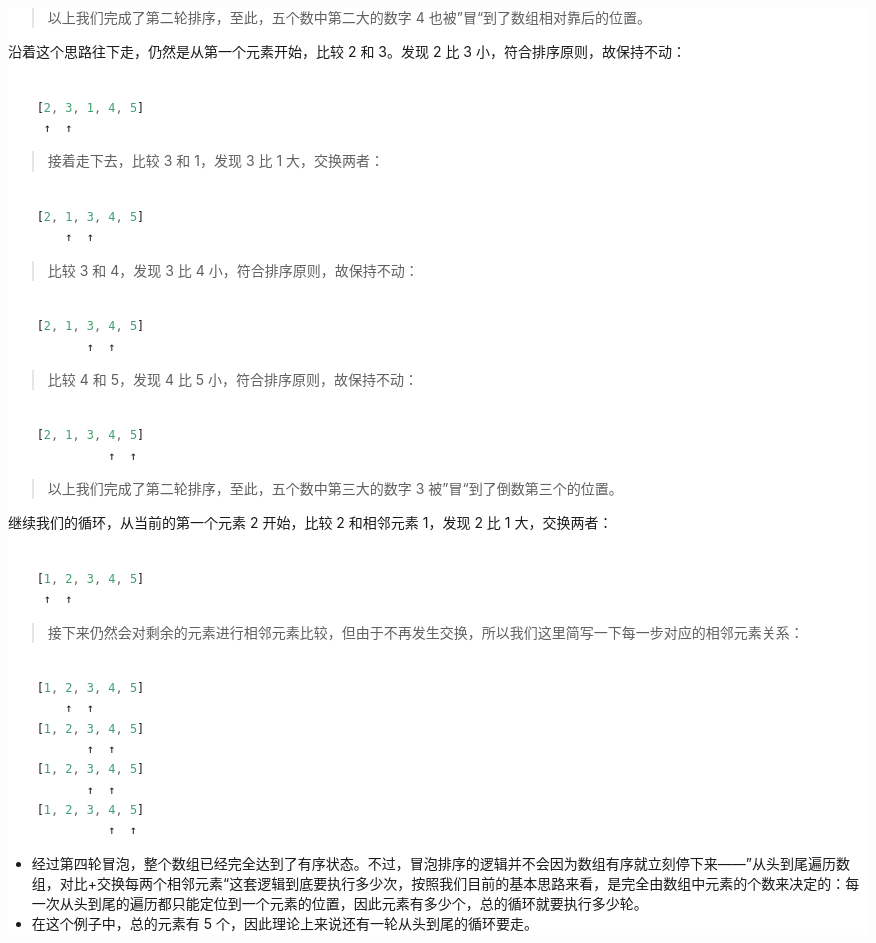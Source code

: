 > 以上我们完成了第二轮排序，至此，五个数中第二大的数字 4 也被”冒“到了数组相对靠后的位置。

沿着这个思路往下走，仍然是从第一个元素开始，比较 2 和 3。发现 2 比 3 小，符合排序原则，故保持不动：

```jsx

    [2, 3, 1, 4, 5]
     ↑  ↑
```

> 接着走下去，比较 3 和 1，发现 3 比 1 大，交换两者：

```jsx

    [2, 1, 3, 4, 5]
        ↑  ↑
```

> 比较 3 和 4，发现 3 比 4 小，符合排序原则，故保持不动：

```jsx

    [2, 1, 3, 4, 5]
           ↑  ↑
```

> 比较 4 和 5，发现 4 比 5 小，符合排序原则，故保持不动：

```jsx

    [2, 1, 3, 4, 5]
              ↑  ↑
```

> 以上我们完成了第二轮排序，至此，五个数中第三大的数字 3 被”冒“到了倒数第三个的位置。

继续我们的循环，从当前的第一个元素 2 开始，比较 2 和相邻元素 1，发现 2 比 1 大，交换两者：

```jsx

    [1, 2, 3, 4, 5]
     ↑  ↑
```

> 接下来仍然会对剩余的元素进行相邻元素比较，但由于不再发生交换，所以我们这里简写一下每一步对应的相邻元素关系：

```jsx

    [1, 2, 3, 4, 5]
        ↑  ↑
    [1, 2, 3, 4, 5]
           ↑  ↑
    [1, 2, 3, 4, 5]
           ↑  ↑
    [1, 2, 3, 4, 5]
              ↑  ↑
```

*   经过第四轮冒泡，整个数组已经完全达到了有序状态。不过，冒泡排序的逻辑并不会因为数组有序就立刻停下来——”从头到尾遍历数组，对比+交换每两个相邻元素“这套逻辑到底要执行多少次，按照我们目前的基本思路来看，是完全由数组中元素的个数来决定的：每一次从头到尾的遍历都只能定位到一个元素的位置，因此元素有多少个，总的循环就要执行多少轮。
*   在这个例子中，总的元素有 5 个，因此理论上来说还有一轮从头到尾的循环要走。

